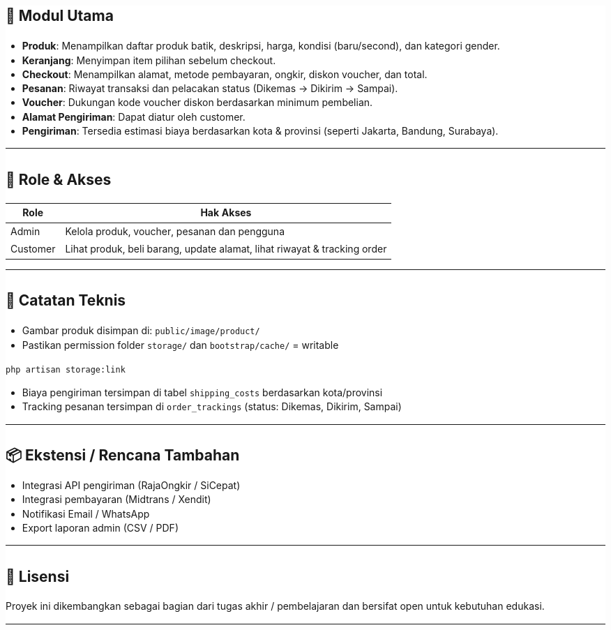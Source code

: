 
## 🛒 Modul Utama

- **Produk**: Menampilkan daftar produk batik, deskripsi, harga, kondisi (baru/second), dan kategori gender.
- **Keranjang**: Menyimpan item pilihan sebelum checkout.
- **Checkout**: Menampilkan alamat, metode pembayaran, ongkir, diskon voucher, dan total.
- **Pesanan**: Riwayat transaksi dan pelacakan status (Dikemas → Dikirim → Sampai).
- **Voucher**: Dukungan kode voucher diskon berdasarkan minimum pembelian.
- **Alamat Pengiriman**: Dapat diatur oleh customer.
- **Pengiriman**: Tersedia estimasi biaya berdasarkan kota & provinsi (seperti Jakarta, Bandung, Surabaya).

---

## 🔐 Role & Akses

| Role     | Hak Akses                                                                 |
|----------|---------------------------------------------------------------------------|
| Admin    | Kelola produk, voucher, pesanan dan pengguna                              |
| Customer | Lihat produk, beli barang, update alamat, lihat riwayat & tracking order  |

---

## 📝 Catatan Teknis

- Gambar produk disimpan di: `public/image/product/`
- Pastikan permission folder `storage/` dan `bootstrap/cache/` = writable
```bash
php artisan storage:link
```
- Biaya pengiriman tersimpan di tabel `shipping_costs` berdasarkan kota/provinsi
- Tracking pesanan tersimpan di `order_trackings` (status: Dikemas, Dikirim, Sampai)

---

## 📦 Ekstensi / Rencana Tambahan

- Integrasi API pengiriman (RajaOngkir / SiCepat)
- Integrasi pembayaran (Midtrans / Xendit)
- Notifikasi Email / WhatsApp
- Export laporan admin (CSV / PDF)

---

## 📄 Lisensi

Proyek ini dikembangkan sebagai bagian dari tugas akhir / pembelajaran dan bersifat open untuk kebutuhan edukasi.

---
